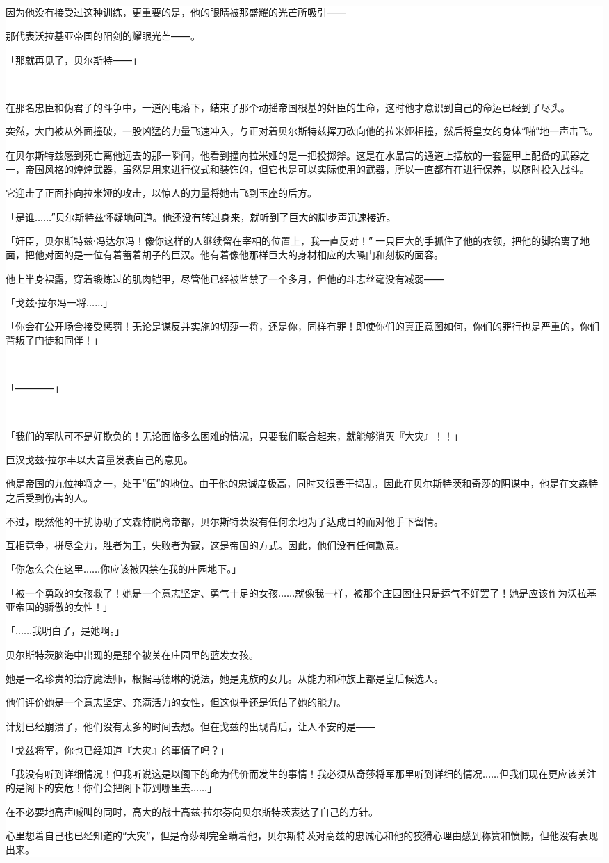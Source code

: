 因为他没有接受过这种训练，更重要的是，他的眼睛被那盛耀的光芒所吸引——

那代表沃拉基亚帝国的阳剑的耀眼光芒——。

「那就再见了，贝尔斯特——」

　

在那名忠臣和伪君子的斗争中，一道闪电落下，结束了那个动摇帝国根基的奸臣的生命，这时他才意识到自己的命运已经到了尽头。

突然，大门被从外面撞破，一股凶猛的力量飞速冲入，与正对着贝尔斯特兹挥刀砍向他的拉米娅相撞，然后将皇女的身体“啪”地一声击飞。

在贝尔斯特兹感到死亡离他远去的那一瞬间，他看到撞向拉米娅的是一把投掷斧。这是在水晶宫的通道上摆放的一套盔甲上配备的武器之一，帝国风格的煌煌武器，虽然是用来进行仪式和装饰的，但它也是可以实际使用的武器，所以一直都有在进行保养，以随时投入战斗。

它迎击了正面扑向拉米娅的攻击，以惊人的力量将她击飞到玉座的后方。

「是谁……”贝尔斯特兹怀疑地问道。他还没有转过身来，就听到了巨大的脚步声迅速接近。

「奸臣，贝尔斯特兹·冯达尔冯！像你这样的人继续留在宰相的位置上，我一直反对！” 一只巨大的手抓住了他的衣领，把他的脚抬离了地面，把他对面的是一位有着蓄着胡子的巨汉。他有着像他那样巨大的身材相应的大嗓门和刻板的面容。

他上半身裸露，穿着锻炼过的肌肉铠甲，尽管他已经被监禁了一个多月，但他的斗志丝毫没有减弱——

「戈兹·拉尔冯一将……」

「你会在公开场合接受惩罚！无论是谋反并实施的切莎一将，还是你，同样有罪！即使你们的真正意图如何，你们的罪行也是严重的，你们背叛了门徒和同伴！」

　

「――――」

　

「我们的军队可不是好欺负的！无论面临多么困难的情况，只要我们联合起来，就能够消灭『大灾』！！」

巨汉戈兹·拉尔丰以大音量发表自己的意见。

他是帝国的九位神将之一，处于“伍”的地位。由于他的忠诚度极高，同时又很善于捣乱，因此在贝尔斯特茨和奇莎的阴谋中，他是在文森特之后受到伤害的人。

不过，既然他的干扰协助了文森特脱离帝都，贝尔斯特茨没有任何余地为了达成目的而对他手下留情。

互相竞争，拼尽全力，胜者为王，失败者为寇，这是帝国的方式。因此，他们没有任何歉意。

「你怎么会在这里……你应该被囚禁在我的庄园地下。」

「被一个勇敢的女孩救了！她是一个意志坚定、勇气十足的女孩……就像我一样，被那个庄园困住只是运气不好罢了！她是应该作为沃拉基亚帝国的骄傲的女性！」

「……我明白了，是她啊。」

贝尔斯特茨脑海中出现的是那个被关在庄园里的蓝发女孩。

她是一名珍贵的治疗魔法师，根据马德琳的说法，她是鬼族的女儿。从能力和种族上都是皇后候选人。

他们评价她是一个意志坚定、充满活力的女性，但这似乎还是低估了她的能力。

计划已经崩溃了，他们没有太多的时间去想。但在戈兹的出现背后，让人不安的是——

「戈兹将军，你也已经知道『大灾』的事情了吗？」

「我没有听到详细情况！但我听说这是以阁下的命为代价而发生的事情！我必须从奇莎将军那里听到详细的情况……但我们现在更应该关注的是阁下的安危！你们会把阁下带到哪里去……」
　

在不必要地高声喊叫的同时，高大的战士高兹·拉尔芬向贝尔斯特茨表达了自己的方针。

心里想着自己也已经知道的“大灾”，但是奇莎却完全瞒着他，贝尔斯特茨对高兹的忠诚心和他的狡猾心理由感到称赞和愤慨，但他没有表现出来。
